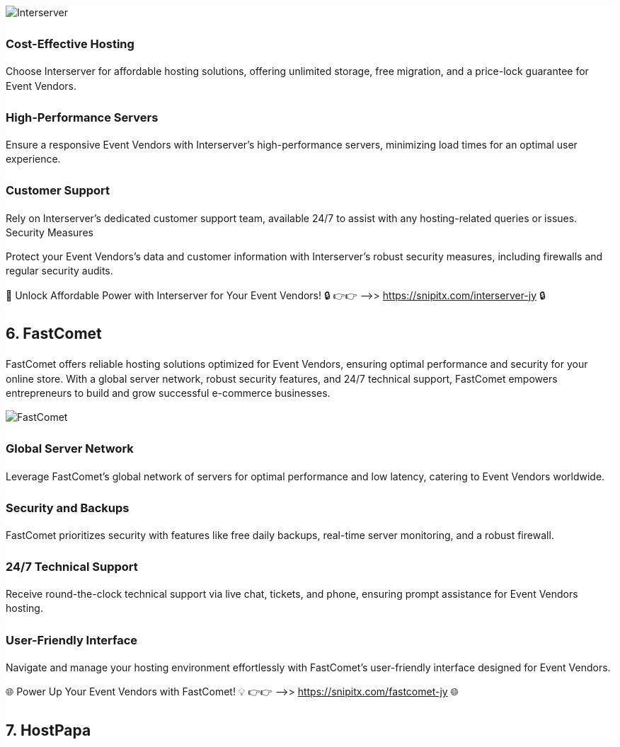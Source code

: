 ![Interserver](https://i.imgur.com/OM5dOEW.jpeg "Interserver Hosting")

### Cost-Effective Hosting
Choose Interserver for affordable hosting solutions, offering unlimited storage, free migration, and a price-lock guarantee for Event Vendors.

### High-Performance Servers
Ensure a responsive Event Vendors with Interserver’s high-performance servers, minimizing load times for an optimal user experience.

### Customer Support
Rely on Interserver’s dedicated customer support team, available 24/7 to assist with any hosting-related queries or issues.
Security Measures

Protect your Event Vendors’s data and customer information with Interserver’s robust security measures, including firewalls and regular security audits.

💸 Unlock Affordable Power with Interserver for Your Event Vendors! 🔒
👉👉 -->> https://snipitx.com/interserver-jy 🔒

## 6. FastComet

FastComet offers reliable hosting solutions optimized for Event Vendors, ensuring optimal performance and security for your online store. With a global server network, robust security features, and 24/7 technical support, FastComet empowers entrepreneurs to build and grow successful e-commerce businesses.

![FastComet](https://i.imgur.com/7qgXuWp.png "FastComet Hosting")

### Global Server Network
Leverage FastComet’s global network of servers for optimal performance and low latency, catering to Event Vendors worldwide.

### Security and Backups
FastComet prioritizes security with features like free daily backups, real-time server monitoring, and a robust firewall.

### 24/7 Technical Support
Receive round-the-clock technical support via live chat, tickets, and phone, ensuring prompt assistance for Event Vendors hosting.

### User-Friendly Interface
Navigate and manage your hosting environment effortlessly with FastComet’s user-friendly interface designed for Event Vendors.

🌐 Power Up Your Event Vendors with FastComet! 💡
👉👉 -->> https://snipitx.com/fastcomet-jy 🌐

## 7. HostPapa
